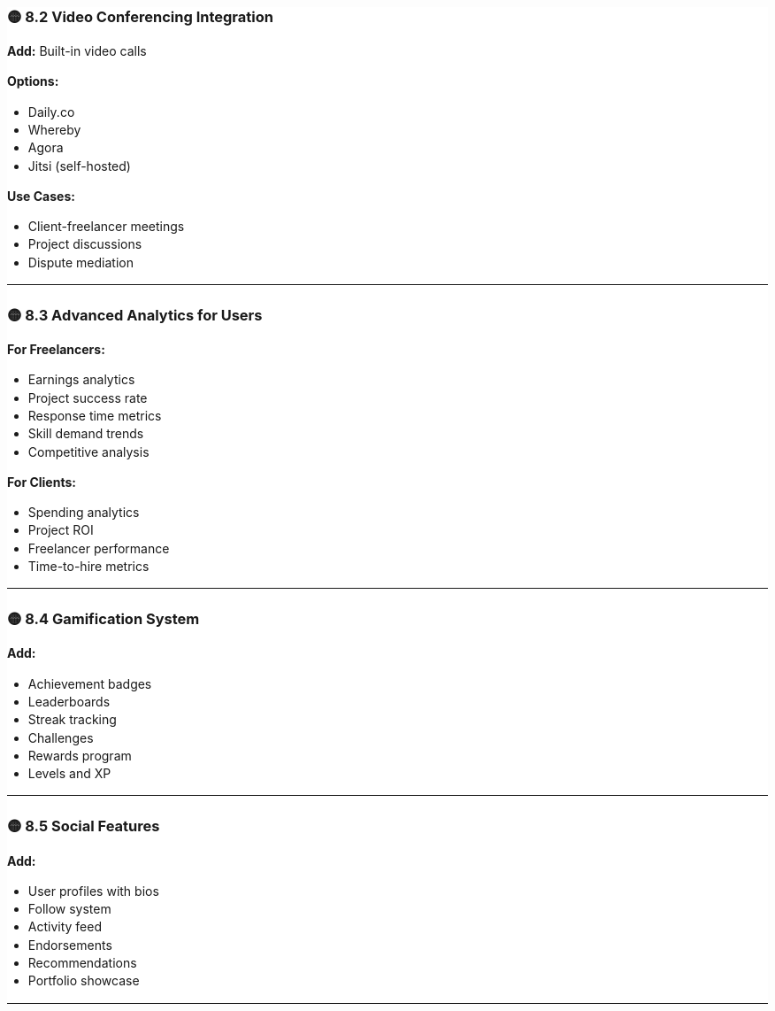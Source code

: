 
### 🟡 **8.2 Video Conferencing Integration**
**Add:** Built-in video calls

**Options:**
- Daily.co
- Whereby
- Agora
- Jitsi (self-hosted)

**Use Cases:**
- Client-freelancer meetings
- Project discussions
- Dispute mediation

---

### 🟡 **8.3 Advanced Analytics for Users**
**For Freelancers:**
- Earnings analytics
- Project success rate
- Response time metrics
- Skill demand trends
- Competitive analysis

**For Clients:**
- Spending analytics
- Project ROI
- Freelancer performance
- Time-to-hire metrics

---

### 🟡 **8.4 Gamification System**
**Add:**
- Achievement badges
- Leaderboards
- Streak tracking
- Challenges
- Rewards program
- Levels and XP

---

### 🟡 **8.5 Social Features**
**Add:**
- User profiles with bios
- Follow system
- Activity feed
- Endorsements
- Recommendations
- Portfolio showcase

---